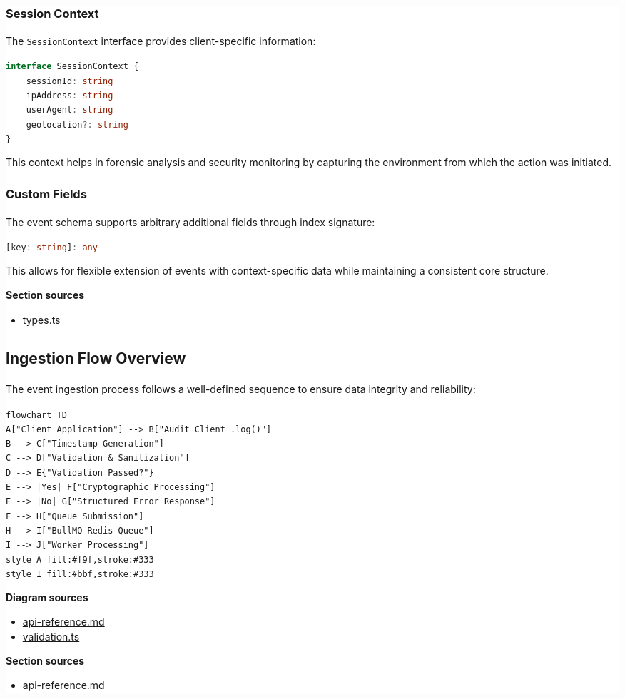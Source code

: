 ### Session Context

The `SessionContext` interface provides client-specific information:

```typescript
interface SessionContext {
	sessionId: string
	ipAddress: string
	userAgent: string
	geolocation?: string
}
```

This context helps in forensic analysis and security monitoring by capturing the environment from which the action was initiated.

### Custom Fields

The event schema supports arbitrary additional fields through index signature:

```typescript
[key: string]: any
```

This allows for flexible extension of events with context-specific data while maintaining a consistent core structure.

**Section sources**
- [types.ts](file://packages/audit/src/types.ts#L50-L200)

## Ingestion Flow Overview

The event ingestion process follows a well-defined sequence to ensure data integrity and reliability:

```mermaid
flowchart TD
A["Client Application"] --> B["Audit Client .log()"]
B --> C["Timestamp Generation"]
C --> D["Validation & Sanitization"]
D --> E{"Validation Passed?"}
E --> |Yes| F["Cryptographic Processing"]
E --> |No| G["Structured Error Response"]
F --> H["Queue Submission"]
H --> I["BullMQ Redis Queue"]
I --> J["Worker Processing"]
style A fill:#f9f,stroke:#333
style I fill:#bbf,stroke:#333
```

**Diagram sources**
- [api-reference.md](file://apps/docs/src/content/docs/audit/api-reference.md#L20-L100)
- [validation.ts](file://packages/audit/src/validation.ts#L100-L200)

**Section sources**
- [api-reference.md](file://apps/docs/src/content/docs/audit/api-reference.md#L20-L100)
